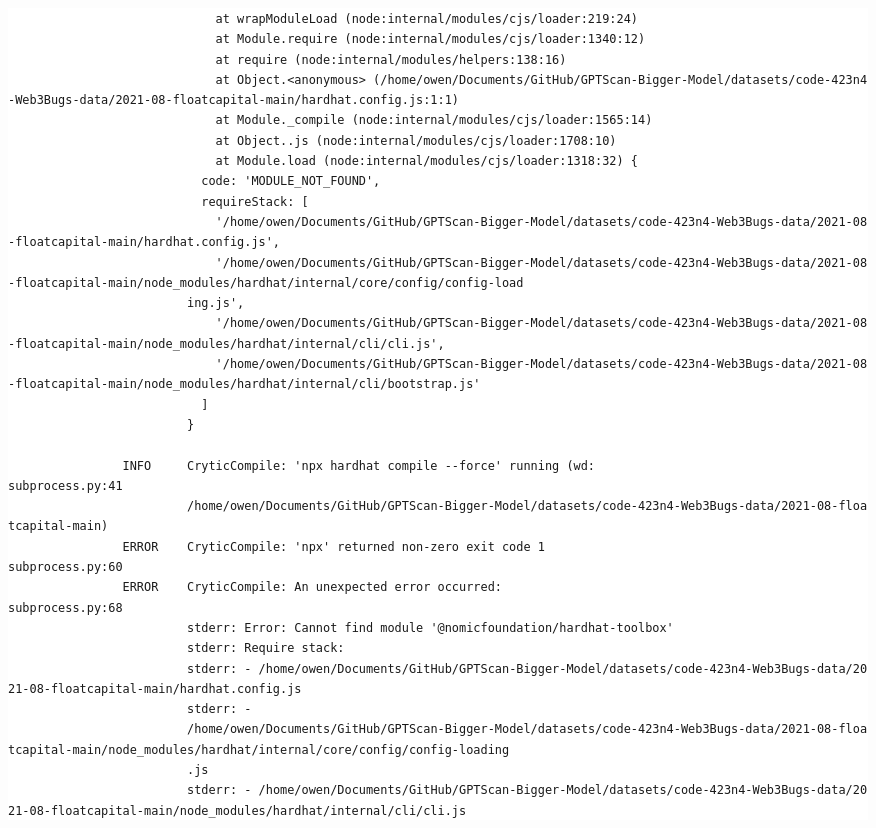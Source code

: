                                  at wrapModuleLoad (node:internal/modules/cjs/loader:219:24)                                                                                                                       
                                 at Module.require (node:internal/modules/cjs/loader:1340:12)                                                                                                                      
                                 at require (node:internal/modules/helpers:138:16)                                                                                                                                 
                                 at Object.<anonymous> (/home/owen/Documents/GitHub/GPTScan-Bigger-Model/datasets/code-423n4-Web3Bugs-data/2021-08-floatcapital-main/hardhat.config.js:1:1)                        
                                 at Module._compile (node:internal/modules/cjs/loader:1565:14)                                                                                                                     
                                 at Object..js (node:internal/modules/cjs/loader:1708:10)                                                                                                                          
                                 at Module.load (node:internal/modules/cjs/loader:1318:32) {                                                                                                                       
                               code: 'MODULE_NOT_FOUND',                                                                                                                                                           
                               requireStack: [                                                                                                                                                                     
                                 '/home/owen/Documents/GitHub/GPTScan-Bigger-Model/datasets/code-423n4-Web3Bugs-data/2021-08-floatcapital-main/hardhat.config.js',                                                 
                                 '/home/owen/Documents/GitHub/GPTScan-Bigger-Model/datasets/code-423n4-Web3Bugs-data/2021-08-floatcapital-main/node_modules/hardhat/internal/core/config/config-load               
                             ing.js',                                                                                                                                                                              
                                 '/home/owen/Documents/GitHub/GPTScan-Bigger-Model/datasets/code-423n4-Web3Bugs-data/2021-08-floatcapital-main/node_modules/hardhat/internal/cli/cli.js',                          
                                 '/home/owen/Documents/GitHub/GPTScan-Bigger-Model/datasets/code-423n4-Web3Bugs-data/2021-08-floatcapital-main/node_modules/hardhat/internal/cli/bootstrap.js'                     
                               ]                                                                                                                                                                                   
                             }                                                                                                                                                                                     
                                                                                                                                                                                                                   
                    INFO     CryticCompile: 'npx hardhat compile --force' running (wd:                                                                                                             subprocess.py:41
                             /home/owen/Documents/GitHub/GPTScan-Bigger-Model/datasets/code-423n4-Web3Bugs-data/2021-08-floatcapital-main)                                                                         
                    ERROR    CryticCompile: 'npx' returned non-zero exit code 1                                                                                                                    subprocess.py:60
                    ERROR    CryticCompile: An unexpected error occurred:                                                                                                                          subprocess.py:68
                             stderr: Error: Cannot find module '@nomicfoundation/hardhat-toolbox'                                                                                                                  
                             stderr: Require stack:                                                                                                                                                                
                             stderr: - /home/owen/Documents/GitHub/GPTScan-Bigger-Model/datasets/code-423n4-Web3Bugs-data/2021-08-floatcapital-main/hardhat.config.js                                              
                             stderr: -                                                                                                                                                                             
                             /home/owen/Documents/GitHub/GPTScan-Bigger-Model/datasets/code-423n4-Web3Bugs-data/2021-08-floatcapital-main/node_modules/hardhat/internal/core/config/config-loading                 
                             .js                                                                                                                                                                                   
                             stderr: - /home/owen/Documents/GitHub/GPTScan-Bigger-Model/datasets/code-423n4-Web3Bugs-data/2021-08-floatcapital-main/node_modules/hardhat/internal/cli/cli.js                       
